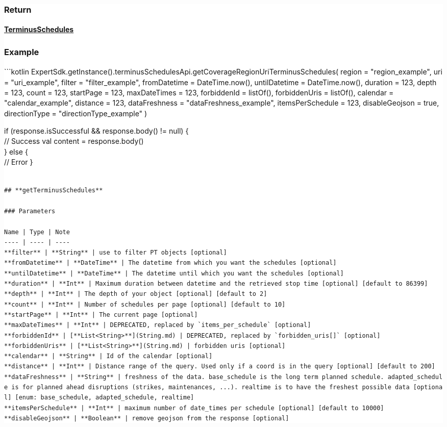 ### Return
[**TerminusSchedules**](../model/TerminusSchedules.md)

<h3>Example</h3>
```kotlin
ExpertSdk.getInstance().terminusSchedulesApi.getCoverageRegionUriTerminusSchedules(
    region = "region_example",
    uri = "uri_example",
    filter = "filter_example",
    fromDatetime = DateTime.now(),
    untilDatetime = DateTime.now(),
    duration = 123,
    depth = 123,
    count = 123,
    startPage = 123,
    maxDateTimes = 123,
    forbiddenId = listOf(),
    forbiddenUris = listOf(),
    calendar = "calendar_example",
    distance = 123,
    dataFreshness = "dataFreshness_example",
    itemsPerSchedule = 123,
    disableGeojson = true,
    directionType = "directionType_example"
)

if (response.isSuccessful && response.body() != null) {  
    // Success
    val content = response.body()  
} else {  
    // Error
} 
```

## **getTerminusSchedules**

### Parameters

Name | Type | Note
---- | ---- | ----
**filter** | **String** | use to filter PT objects [optional] 
**fromDatetime** | **DateTime** | The datetime from which you want the schedules [optional] 
**untilDatetime** | **DateTime** | The datetime until which you want the schedules [optional] 
**duration** | **Int** | Maximum duration between datetime and the retrieved stop time [optional] [default to 86399] 
**depth** | **Int** | The depth of your object [optional] [default to 2] 
**count** | **Int** | Number of schedules per page [optional] [default to 10] 
**startPage** | **Int** | The current page [optional] 
**maxDateTimes** | **Int** | DEPRECATED, replaced by `items_per_schedule` [optional] 
**forbiddenId** | [**List<String>**](String.md) | DEPRECATED, replaced by `forbidden_uris[]` [optional] 
**forbiddenUris** | [**List<String>**](String.md) | forbidden uris [optional] 
**calendar** | **String** | Id of the calendar [optional] 
**distance** | **Int** | Distance range of the query. Used only if a coord is in the query [optional] [default to 200] 
**dataFreshness** | **String** | freshness of the data. base_schedule is the long term planned schedule. adapted_schedule is for planned ahead disruptions (strikes, maintenances, ...). realtime is to have the freshest possible data [optional] [enum: base_schedule, adapted_schedule, realtime] 
**itemsPerSchedule** | **Int** | maximum number of date_times per schedule [optional] [default to 10000] 
**disableGeojson** | **Boolean** | remove geojson from the response [optional] 